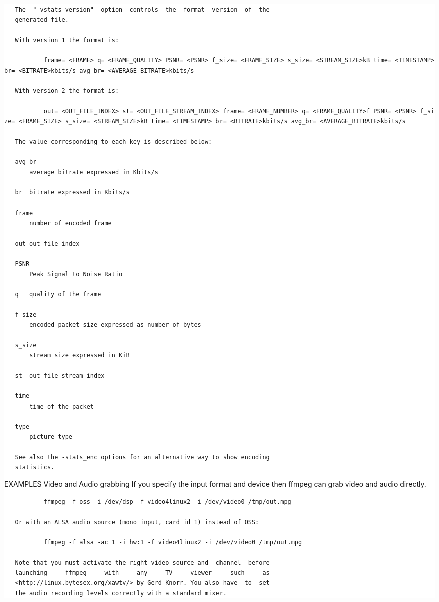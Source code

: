        The  "-vstats_version"  option  controls  the  format  version  of  the
       generated file.

       With version 1 the format is:

               frame= <FRAME> q= <FRAME_QUALITY> PSNR= <PSNR> f_size= <FRAME_SIZE> s_size= <STREAM_SIZE>kB time= <TIMESTAMP> br= <BITRATE>kbits/s avg_br= <AVERAGE_BITRATE>kbits/s

       With version 2 the format is:

               out= <OUT_FILE_INDEX> st= <OUT_FILE_STREAM_INDEX> frame= <FRAME_NUMBER> q= <FRAME_QUALITY>f PSNR= <PSNR> f_size= <FRAME_SIZE> s_size= <STREAM_SIZE>kB time= <TIMESTAMP> br= <BITRATE>kbits/s avg_br= <AVERAGE_BITRATE>kbits/s

       The value corresponding to each key is described below:

       avg_br
           average bitrate expressed in Kbits/s

       br  bitrate expressed in Kbits/s

       frame
           number of encoded frame

       out out file index

       PSNR
           Peak Signal to Noise Ratio

       q   quality of the frame

       f_size
           encoded packet size expressed as number of bytes

       s_size
           stream size expressed in KiB

       st  out file stream index

       time
           time of the packet

       type
           picture type

       See also the -stats_enc options for an alternative way to show encoding
       statistics.

EXAMPLES
   Video and Audio grabbing
       If  you  specify the input format and device then ffmpeg can grab video
       and audio directly.

               ffmpeg -f oss -i /dev/dsp -f video4linux2 -i /dev/video0 /tmp/out.mpg

       Or with an ALSA audio source (mono input, card id 1) instead of OSS:

               ffmpeg -f alsa -ac 1 -i hw:1 -f video4linux2 -i /dev/video0 /tmp/out.mpg

       Note that you must activate the right video source and  channel  before
       launching     ffmpeg     with     any     TV     viewer     such     as
       <http://linux.bytesex.org/xawtv/> by Gerd Knorr. You also have  to  set
       the audio recording levels correctly with a standard mixer.
